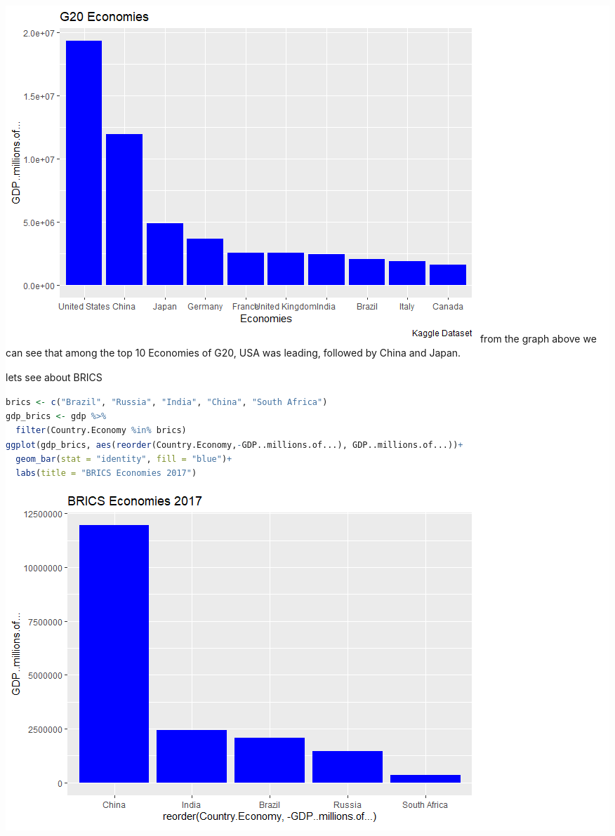![](GDP-Project-Report_files/figure-gfm/unnamed-chunk-14-1.png)
from the graph above we can see that among the top 10 Economies of G20,
USA was leading, followed by China and Japan.

lets see about BRICS

``` r
brics <- c("Brazil", "Russia", "India", "China", "South Africa")
gdp_brics <- gdp %>%
  filter(Country.Economy %in% brics)
ggplot(gdp_brics, aes(reorder(Country.Economy,-GDP..millions.of...), GDP..millions.of...))+ 
  geom_bar(stat = "identity", fill = "blue")+ 
  labs(title = "BRICS Economies 2017")
```

![](GDP-Project-Report_files/figure-gfm/unnamed-chunk-15-1.png)